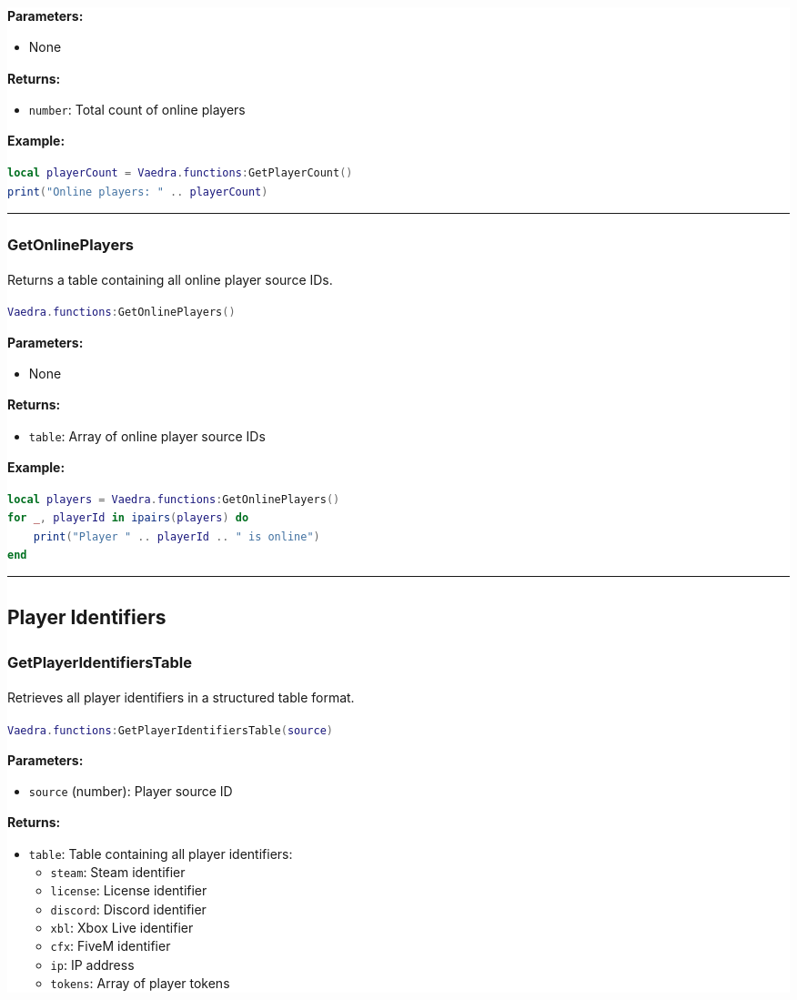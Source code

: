 **Parameters:**
- None

**Returns:**
- `number`: Total count of online players

**Example:**
```lua
local playerCount = Vaedra.functions:GetPlayerCount()
print("Online players: " .. playerCount)
```

---

### GetOnlinePlayers
Returns a table containing all online player source IDs.

```lua
Vaedra.functions:GetOnlinePlayers()
```

**Parameters:**
- None

**Returns:**
- `table`: Array of online player source IDs

**Example:**
```lua
local players = Vaedra.functions:GetOnlinePlayers()
for _, playerId in ipairs(players) do
    print("Player " .. playerId .. " is online")
end
```

---

## Player Identifiers

### GetPlayerIdentifiersTable
Retrieves all player identifiers in a structured table format.

```lua
Vaedra.functions:GetPlayerIdentifiersTable(source)
```

**Parameters:**
- `source` (number): Player source ID

**Returns:**
- `table`: Table containing all player identifiers:
  - `steam`: Steam identifier
  - `license`: License identifier
  - `discord`: Discord identifier
  - `xbl`: Xbox Live identifier
  - `cfx`: FiveM identifier
  - `ip`: IP address
  - `tokens`: Array of player tokens

